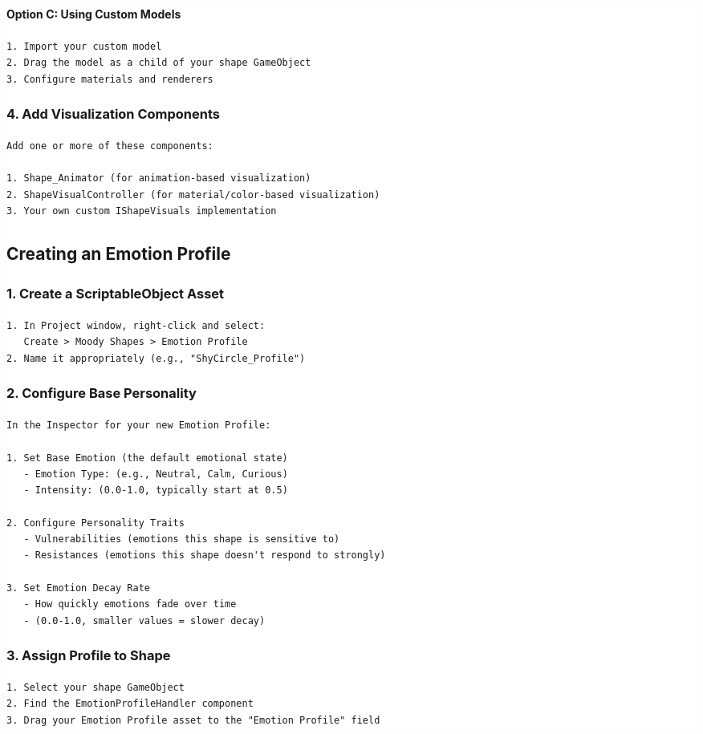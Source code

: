 #### Option C: Using Custom Models
```
1. Import your custom model
2. Drag the model as a child of your shape GameObject
3. Configure materials and renderers
```

### 4. Add Visualization Components

```
Add one or more of these components:

1. Shape_Animator (for animation-based visualization)
2. ShapeVisualController (for material/color-based visualization)
3. Your own custom IShapeVisuals implementation
```

## Creating an Emotion Profile

### 1. Create a ScriptableObject Asset

```
1. In Project window, right-click and select:
   Create > Moody Shapes > Emotion Profile
2. Name it appropriately (e.g., "ShyCircle_Profile")
```

### 2. Configure Base Personality

```
In the Inspector for your new Emotion Profile:

1. Set Base Emotion (the default emotional state)
   - Emotion Type: (e.g., Neutral, Calm, Curious)
   - Intensity: (0.0-1.0, typically start at 0.5)

2. Configure Personality Traits
   - Vulnerabilities (emotions this shape is sensitive to)
   - Resistances (emotions this shape doesn't respond to strongly)

3. Set Emotion Decay Rate
   - How quickly emotions fade over time
   - (0.0-1.0, smaller values = slower decay)
```

### 3. Assign Profile to Shape

```
1. Select your shape GameObject
2. Find the EmotionProfileHandler component
3. Drag your Emotion Profile asset to the "Emotion Profile" field
```
